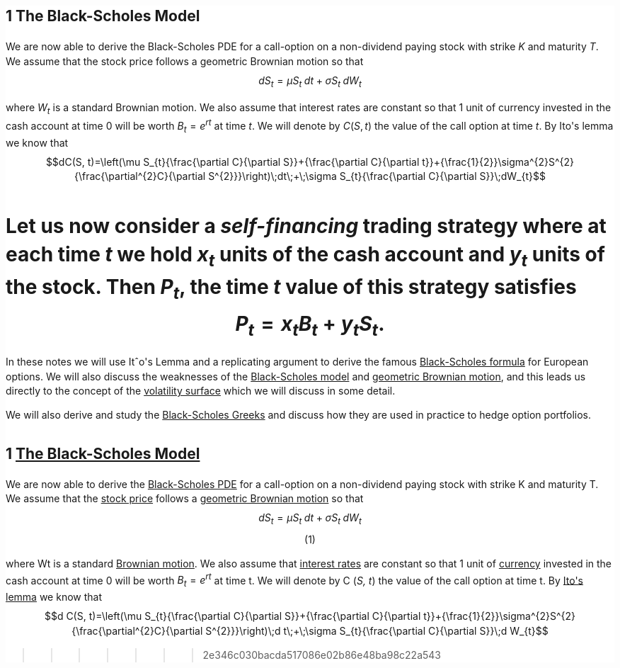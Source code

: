 ## 1 The Black-Scholes Model

We are now able to derive the Black-Scholes PDE for a call-option on a non-dividend paying stock with strike $K$ and maturity $T$. We assume that the stock price follows a geometric Brownian motion so that
$$dS_{t}=\mu S_{t}\;dt\;+\;\sigma S_{t}\;dW_{t} \tag{1}$$

where $W_t$ is a standard Brownian motion. We also assume that interest rates are constant so that 1 unit of currency invested in the cash account at time 0 will be worth $B_{t}= e^{rt}$ at time $t$. We will denote by $C(S, t)$ the value of the call option at time $t$. By Ito's lemma we know that
$$dC(S, t)=\left(\mu S_{t}{\frac{\partial C}{\partial S}}+{\frac{\partial C}{\partial t}}+{\frac{1}{2}}\sigma^{2}S^{2}{\frac{\partial^{2}C}{\partial S^{2}}}\right)\;dt\;+\;\sigma S_{t}{\frac{\partial C}{\partial S}}\;dW_{t}$$

Let us now consider a *self-financing* trading strategy where at each time $t$ we hold $x_t$ units of the cash account and $y_t$ units of the stock. Then $P_t$, the time $t$ value of this strategy satisfies
$$P_{t}=x_{t}B_{t}+y_{t}S_{t}.$$
=======
In these notes we will use Itˆo's Lemma and a replicating argument to derive the famous [Black-Scholes formula](../Credit%20Markets/Credit%20Markets%20Session%205.md) for European options. We will also discuss the weaknesses of the [Black-Scholes model](../Financial%20Instruments/Black%20Scholes%20Derivation.md) and [geometric Brownian motion](../Financial%20Instruments/Black%20Scholes%20Derivation.md),  and this leads us directly to the concept of the [volatility surface](.md) which we will discuss in some detail.

We will also derive and study the [Black-Scholes Greeks](.md) and discuss how they are used in practice to hedge option portfolios.

## 1 [The Black-Scholes Model](../Financial%20Instruments/Financial%20Derivatives%20and%20Quantitative%20Methods/Black%20Scholes%20Formula.md)

We are now able to derive the [Black-Scholes PDE](../Financial%20Instruments/Black%20Scholes%20Derivation.md) for a call-option on a non-dividend paying stock with strike K
and maturity T. We assume that the [stock price](Derivatives/Part%20IV%20-%20Options/Chapter%2016%20-%20Black–Scholes%20Model.md) follows a [geometric Brownian motion](../Financial%20Instruments/Black%20Scholes%20Derivation.md) so that
$$d S_{t}=\mu S_{t}\;d t\;+\;\sigma S_{t}\;d W_{t}$$$$(1)$$

where Wt is a standard [Brownian motion](../Financial%20Markets/Financial%20Asset%20Pricing%20Theory%20Overview/Chapter%202%20-%20Uncertainty,%20Information,%20and%20Stochastic%20Processes/Continuous-Time%20Stochastic%20Processes.md). We also assume that [interest rates](../Financial%20Markets/Fixed%20Income%20Securities%20Tools%20for%20Today's%20Markets/Chapter%202/Interest%20Rate%20Quotations.md) are constant so that 1 unit of [currency](../Financial%20Instruments/Lecture%20Notes-%20Financial%20Instruments/Teaching%20Note%201-%20Forward%20Rates%20Agreement/Forwards%20and%20Futures%20Notes.md) invested in the cash account at time 0 will be worth $B_{t}= e^{rt}$ at time t. We will denote by C (*S,  t*) the value of the call option at time t. By [Ito's lemma](Determining%20the%20Stochastic%20Process%20for%20a%20Forward%20Contract%20from%20Ito’s%20Lemma.md) we know that
$$d C(S,      t)=\left(\mu S_{t}{\frac{\partial C}{\partial S}}+{\frac{\partial C}{\partial t}}+{\frac{1}{2}}\sigma^{2}S^{2}{\frac{\partial^{2}C}{\partial S^{2}}}\right)\;d t\;+\;\sigma S_{t}{\frac{\partial C}{\partial S}}\;d W_{t}$$
>>>>>>> 2e346c030bacda517086e02b86e48ba98c22a543
